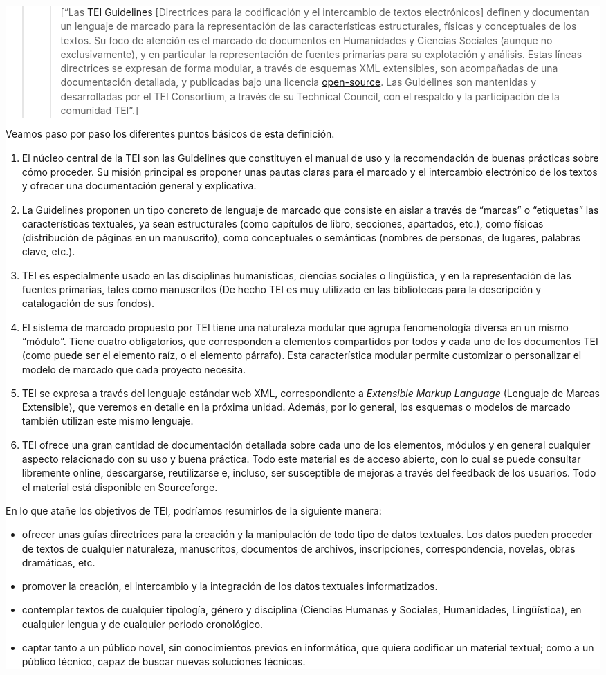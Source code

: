 >> [“Las [TEI Guidelines](http://www.tei-c.org/release/doc/tei-p5-doc/es/html/index.html) [Directrices para la codificación y el intercambio de textos electrónicos] definen y documentan un lenguaje de marcado para la representación de las características estructurales, físicas y conceptuales de los textos. Su foco de atención es el marcado de documentos en Humanidades y Ciencias Sociales (aunque no exclusivamente), y en particular la representación de fuentes primarias para su explotación y análisis. Estas líneas directrices se expresan de forma modular, a través de esquemas XML extensibles, son acompañadas de una documentación detallada, y publicadas bajo una licencia [open-source](http://sourceforge.net/projects/tei/). Las Guidelines son mantenidas y desarrolladas por el TEI Consortium, a través de su Technical Council, con el respaldo y la participación de la comunidad TEI”.]


Veamos paso por paso los diferentes puntos básicos de esta definición.

1) El núcleo central de la TEI son las Guidelines que constituyen el manual de uso y la recomendación de buenas prácticas sobre cómo proceder. Su misión principal es proponer unas pautas claras para el marcado y el intercambio electrónico de los textos y ofrecer una documentación general y explicativa.

2) La Guidelines proponen un tipo concreto de lenguaje de marcado que consiste en aislar a través de “marcas” o “etiquetas” las características textuales, ya sean estructurales (como capítulos de libro, secciones, apartados, etc.), como físicas (distribución de páginas en un manuscrito), como conceptuales o semánticas (nombres de personas, de lugares, palabras clave, etc.).

3) TEI es especialmente usado en las disciplinas humanísticas, ciencias sociales o lingüística, y en la representación de las fuentes primarias, tales como manuscritos (De hecho TEI es muy utilizado en las bibliotecas para la descripción y catalogación de sus fondos).

4) El sistema de marcado propuesto por TEI tiene una naturaleza modular que agrupa fenomenología diversa en un mismo “módulo”. Tiene cuatro obligatorios, que corresponden a elementos compartidos por todos y cada uno de los documentos TEI (como puede ser el elemento raíz, o el elemento párrafo). Esta característica modular permite customizar o personalizar el modelo de marcado que cada proyecto necesita.

5) TEI se expresa a través del lenguaje estándar web XML, correspondiente a [_Extensible Markup Language_](http://www.w3.org/XML/) (Lenguaje de Marcas Extensible), que veremos en detalle en la próxima unidad. Además, por lo general, los esquemas o modelos de marcado también utilizan este mismo lenguaje.

6) TEI ofrece una gran cantidad de documentación detallada sobre cada uno de los elementos, módulos y en general cualquier aspecto relacionado con su uso y buena práctica. Todo este material es de acceso abierto, con lo cual se puede consultar libremente online, descargarse, reutilizarse e, incluso, ser susceptible de mejoras a través del feedback de los usuarios. Todo el material está disponible en [Sourceforge](http://sourceforge.net/projects/tei/).

En lo que atañe los objetivos de TEI, podríamos resumirlos de la siguiente manera:

* ofrecer unas guías directrices para la creación y la manipulación de todo tipo de datos textuales. Los datos pueden proceder de textos de cualquier naturaleza, manuscritos, documentos de archivos, inscripciones, correspondencia, novelas, obras dramáticas, etc.

* promover la creación, el intercambio y la integración de los datos textuales informatizados.

* contemplar textos de cualquier tipología, género y disciplina (Ciencias Humanas y Sociales, Humanidades, Lingüística), en cualquier lengua y de cualquier periodo cronológico.

* captar tanto a un público novel, sin conocimientos previos en informática, que quiera codificar un material textual; como a un público técnico, capaz de buscar nuevas soluciones técnicas.

